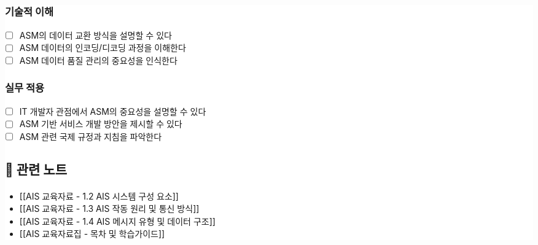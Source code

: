 ### **기술적 이해**
- [ ] ASM의 데이터 교환 방식을 설명할 수 있다
- [ ] ASM 데이터의 인코딩/디코딩 과정을 이해한다
- [ ] ASM 데이터 품질 관리의 중요성을 인식한다

### **실무 적용**
- [ ] IT 개발자 관점에서 ASM의 중요성을 설명할 수 있다
- [ ] ASM 기반 서비스 개발 방안을 제시할 수 있다
- [ ] ASM 관련 국제 규정과 지침을 파악한다

## 🔗 관련 노트
- [[AIS 교육자료 - 1.2 AIS 시스템 구성 요소]]
- [[AIS 교육자료 - 1.3 AIS 작동 원리 및 통신 방식]]
- [[AIS 교육자료 - 1.4 AIS 메시지 유형 및 데이터 구조]]
- [[AIS 교육자료집 - 목차 및 학습가이드]]
